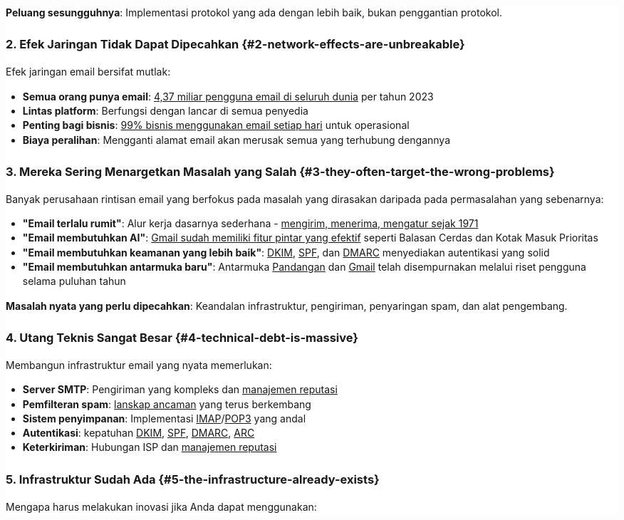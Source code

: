 **Peluang sesungguhnya**: Implementasi protokol yang ada dengan lebih baik, bukan penggantian protokol.

### 2. Efek Jaringan Tidak Dapat Dipecahkan {#2-network-effects-are-unbreakable}

Efek jaringan email bersifat mutlak:

* **Semua orang punya email**: [4,37 miliar pengguna email di seluruh dunia](https://www.statista.com/statistics/255080/number-of-e-mail-users-worldwide/) per tahun 2023
* **Lintas platform**: Berfungsi dengan lancar di semua penyedia
* **Penting bagi bisnis**: [99% bisnis menggunakan email setiap hari](https://blog.hubspot.com/marketing/email-marketing-stats) untuk operasional
* **Biaya peralihan**: Mengganti alamat email akan merusak semua yang terhubung dengannya

### 3. Mereka Sering Menargetkan Masalah yang Salah {#3-they-often-target-the-wrong-problems}

Banyak perusahaan rintisan email yang berfokus pada masalah yang dirasakan daripada pada permasalahan yang sebenarnya:

* **"Email terlalu rumit"**: Alur kerja dasarnya sederhana - [mengirim, menerima, mengatur sejak 1971](https://en.wikipedia.org/wiki/History_of_email)
* **"Email membutuhkan AI"**: [Gmail sudah memiliki fitur pintar yang efektif](https://support.google.com/mail/answer/9116836) seperti Balasan Cerdas dan Kotak Masuk Prioritas
* **"Email membutuhkan keamanan yang lebih baik"**: [DKIM](https://tools.ietf.org/html/rfc6376), [SPF](https://tools.ietf.org/html/rfc7208), dan [DMARC](https://tools.ietf.org/html/rfc7489) menyediakan autentikasi yang solid
* **"Email membutuhkan antarmuka baru"**: Antarmuka [Pandangan](https://outlook.com/) dan [Gmail](https://gmail.com/) telah disempurnakan melalui riset pengguna selama puluhan tahun

**Masalah nyata yang perlu dipecahkan**: Keandalan infrastruktur, pengiriman, penyaringan spam, dan alat pengembang.

### 4. Utang Teknis Sangat Besar {#4-technical-debt-is-massive}

Membangun infrastruktur email yang nyata memerlukan:

* **Server SMTP**: Pengiriman yang kompleks dan [manajemen reputasi](https://postmarkapp.com/blog/monitoring-your-email-delivery-and-reputation)
* **Pemfilteran spam**: [lanskap ancaman](https://www.spamhaus.org/) yang terus berkembang
* **Sistem penyimpanan**: Implementasi [IMAP](https://tools.ietf.org/html/rfc3501)/[POP3](https://tools.ietf.org/html/rfc1939) yang andal
* **Autentikasi**: kepatuhan [DKIM](https://tools.ietf.org/html/rfc6376), [SPF](https://tools.ietf.org/html/rfc7208), [DMARC](https://tools.ietf.org/html/rfc7489), [ARC](https://tools.ietf.org/html/rfc8617)
* **Keterkiriman**: Hubungan ISP dan [manajemen reputasi](https://sendgrid.com/blog/what-is-email-deliverability/)

### 5. Infrastruktur Sudah Ada {#5-the-infrastructure-already-exists}

Mengapa harus melakukan inovasi jika Anda dapat menggunakan:
